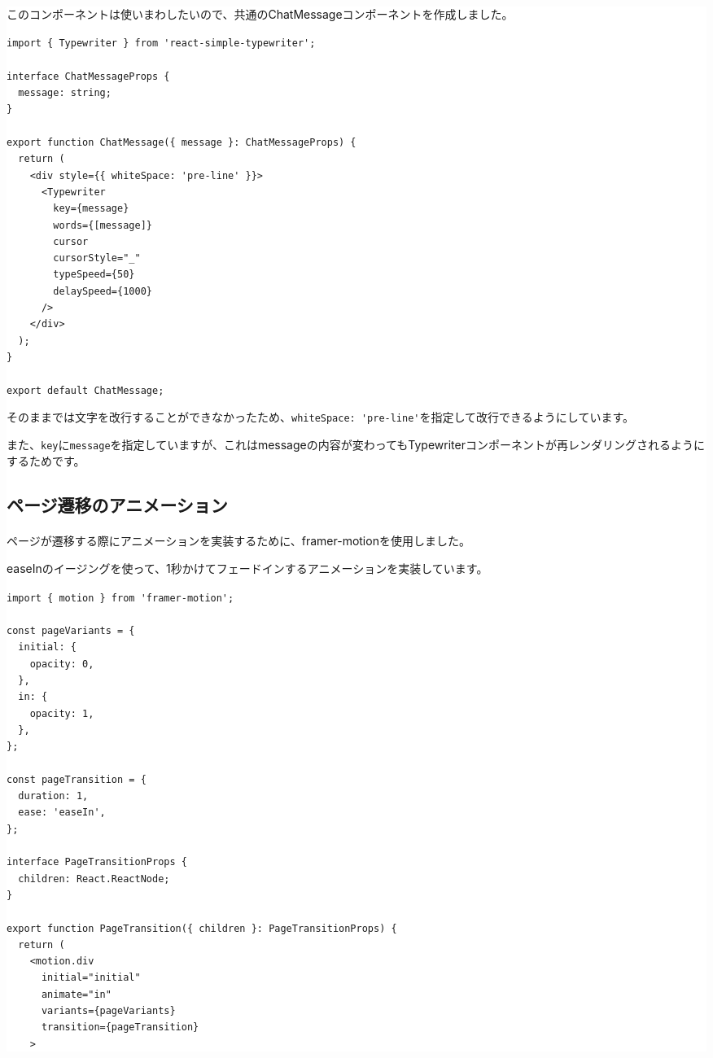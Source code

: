 このコンポーネントは使いまわしたいので、共通のChatMessageコンポーネントを作成しました。

```tsx:src/components/ChatMessage.tsx
import { Typewriter } from 'react-simple-typewriter';

interface ChatMessageProps {
  message: string;
}

export function ChatMessage({ message }: ChatMessageProps) {
  return (
    <div style={{ whiteSpace: 'pre-line' }}>
      <Typewriter
        key={message}
        words={[message]}
        cursor
        cursorStyle="_"
        typeSpeed={50}
        delaySpeed={1000}
      />
    </div>
  );
}

export default ChatMessage;
```

そのままでは文字を改行することができなかったため、`whiteSpace: 'pre-line'`を指定して改行できるようにしています。

また、`key`に`message`を指定していますが、これはmessageの内容が変わってもTypewriterコンポーネントが再レンダリングされるようにするためです。

## ページ遷移のアニメーション

ページが遷移する際にアニメーションを実装するために、framer-motionを使用しました。

easeInのイージングを使って、1秒かけてフェードインするアニメーションを実装しています。

```tsx:src/components/PageTransition.tsx
import { motion } from 'framer-motion';

const pageVariants = {
  initial: {
    opacity: 0,
  },
  in: {
    opacity: 1,
  },
};

const pageTransition = {
  duration: 1,
  ease: 'easeIn',
};

interface PageTransitionProps {
  children: React.ReactNode;
}

export function PageTransition({ children }: PageTransitionProps) {
  return (
    <motion.div
      initial="initial"
      animate="in"
      variants={pageVariants}
      transition={pageTransition}
    >
```

[^1]: [推奨されるブランチの運用方法](https://futureys.tokyo/summary-of-recommended-branch-model-on-git/)
[^2]: 作成者に大変感謝です: [リンク](https://fontfree.me/373)
[^3]: [フリーBGM MOMIZizm MUSiC](https://music.storyinvention.com/)
[^4]: [DOT ILLUST](https://dot-illust.net/tag/rpg/)